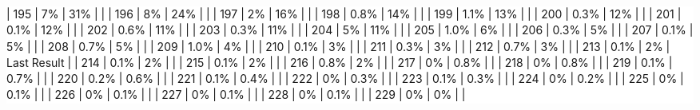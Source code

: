 | 195 | 7% | 31% |  |
| 196 | 8% | 24% |  |
| 197 | 2% | 16% |  |
| 198 | 0.8% | 14% |  |
| 199 | 1.1% | 13% |  |
| 200 | 0.3% | 12% |  |
| 201 | 0.1% | 12% |  |
| 202 | 0.6% | 11% |  |
| 203 | 0.3% | 11% |  |
| 204 | 5% | 11% |  |
| 205 | 1.0% | 6% |  |
| 206 | 0.3% | 5% |  |
| 207 | 0.1% | 5% |  |
| 208 | 0.7% | 5% |  |
| 209 | 1.0% | 4% |  |
| 210 | 0.1% | 3% |  |
| 211 | 0.3% | 3% |  |
| 212 | 0.7% | 3% |  |
| 213 | 0.1% | 2% | Last Result |
| 214 | 0.1% | 2% |  |
| 215 | 0.1% | 2% |  |
| 216 | 0.8% | 2% |  |
| 217 | 0% | 0.8% |  |
| 218 | 0% | 0.8% |  |
| 219 | 0.1% | 0.7% |  |
| 220 | 0.2% | 0.6% |  |
| 221 | 0.1% | 0.4% |  |
| 222 | 0% | 0.3% |  |
| 223 | 0.1% | 0.3% |  |
| 224 | 0% | 0.2% |  |
| 225 | 0% | 0.1% |  |
| 226 | 0% | 0.1% |  |
| 227 | 0% | 0.1% |  |
| 228 | 0% | 0.1% |  |
| 229 | 0% | 0% |  |
